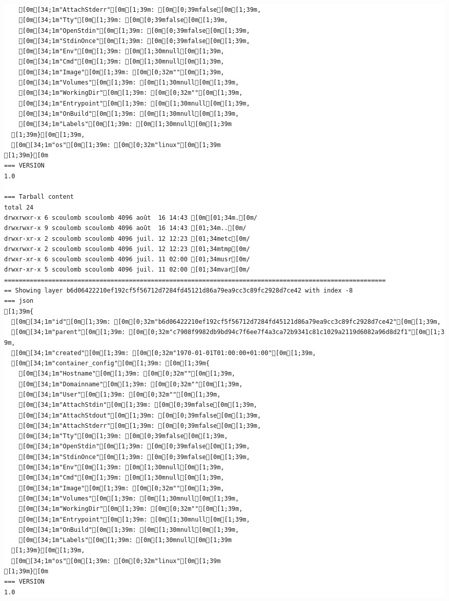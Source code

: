        [0m[34;1m"AttachStderr"[0m[1;39m: [0m[0;39mfalse[0m[1;39m,
        [0m[34;1m"Tty"[0m[1;39m: [0m[0;39mfalse[0m[1;39m,
        [0m[34;1m"OpenStdin"[0m[1;39m: [0m[0;39mfalse[0m[1;39m,
        [0m[34;1m"StdinOnce"[0m[1;39m: [0m[0;39mfalse[0m[1;39m,
        [0m[34;1m"Env"[0m[1;39m: [0m[1;30mnull[0m[1;39m,
        [0m[34;1m"Cmd"[0m[1;39m: [0m[1;30mnull[0m[1;39m,
        [0m[34;1m"Image"[0m[1;39m: [0m[0;32m""[0m[1;39m,
        [0m[34;1m"Volumes"[0m[1;39m: [0m[1;30mnull[0m[1;39m,
        [0m[34;1m"WorkingDir"[0m[1;39m: [0m[0;32m""[0m[1;39m,
        [0m[34;1m"Entrypoint"[0m[1;39m: [0m[1;30mnull[0m[1;39m,
        [0m[34;1m"OnBuild"[0m[1;39m: [0m[1;30mnull[0m[1;39m,
        [0m[34;1m"Labels"[0m[1;39m: [0m[1;30mnull[0m[1;39m
      [1;39m}[0m[1;39m,
      [0m[34;1m"os"[0m[1;39m: [0m[0;32m"linux"[0m[1;39m
    [1;39m}[0m
    === VERSION
    1.0
    
    === Tarball content
    total 24
    drwxrwxr-x 6 scoulomb scoulomb 4096 août  16 14:43 [0m[01;34m.[0m/
    drwxrwxr-x 9 scoulomb scoulomb 4096 août  16 14:43 [01;34m..[0m/
    drwxr-xr-x 2 scoulomb scoulomb 4096 juil. 12 12:23 [01;34metc[0m/
    drwxrwxr-x 2 scoulomb scoulomb 4096 juil. 12 12:23 [01;34mtmp[0m/
    drwxr-xr-x 6 scoulomb scoulomb 4096 juil. 11 02:00 [01;34musr[0m/
    drwxr-xr-x 5 scoulomb scoulomb 4096 juil. 11 02:00 [01;34mvar[0m/
    ========================================================================================================
    == Showing layer b6d06422210ef192cf5f56712d7284fd45121d86a79ea9cc3c89fc2928d7ce42 with index -8
    === json
    [1;39m{
      [0m[34;1m"id"[0m[1;39m: [0m[0;32m"b6d06422210ef192cf5f56712d7284fd45121d86a79ea9cc3c89fc2928d7ce42"[0m[1;39m,
      [0m[34;1m"parent"[0m[1;39m: [0m[0;32m"c7908f9982db9bd94c7f6ee7f4a3ca72b9341c81c1029a2119d6082a96d8d2f1"[0m[1;39m,
      [0m[34;1m"created"[0m[1;39m: [0m[0;32m"1970-01-01T01:00:00+01:00"[0m[1;39m,
      [0m[34;1m"container_config"[0m[1;39m: [0m[1;39m{
        [0m[34;1m"Hostname"[0m[1;39m: [0m[0;32m""[0m[1;39m,
        [0m[34;1m"Domainname"[0m[1;39m: [0m[0;32m""[0m[1;39m,
        [0m[34;1m"User"[0m[1;39m: [0m[0;32m""[0m[1;39m,
        [0m[34;1m"AttachStdin"[0m[1;39m: [0m[0;39mfalse[0m[1;39m,
        [0m[34;1m"AttachStdout"[0m[1;39m: [0m[0;39mfalse[0m[1;39m,
        [0m[34;1m"AttachStderr"[0m[1;39m: [0m[0;39mfalse[0m[1;39m,
        [0m[34;1m"Tty"[0m[1;39m: [0m[0;39mfalse[0m[1;39m,
        [0m[34;1m"OpenStdin"[0m[1;39m: [0m[0;39mfalse[0m[1;39m,
        [0m[34;1m"StdinOnce"[0m[1;39m: [0m[0;39mfalse[0m[1;39m,
        [0m[34;1m"Env"[0m[1;39m: [0m[1;30mnull[0m[1;39m,
        [0m[34;1m"Cmd"[0m[1;39m: [0m[1;30mnull[0m[1;39m,
        [0m[34;1m"Image"[0m[1;39m: [0m[0;32m""[0m[1;39m,
        [0m[34;1m"Volumes"[0m[1;39m: [0m[1;30mnull[0m[1;39m,
        [0m[34;1m"WorkingDir"[0m[1;39m: [0m[0;32m""[0m[1;39m,
        [0m[34;1m"Entrypoint"[0m[1;39m: [0m[1;30mnull[0m[1;39m,
        [0m[34;1m"OnBuild"[0m[1;39m: [0m[1;30mnull[0m[1;39m,
        [0m[34;1m"Labels"[0m[1;39m: [0m[1;30mnull[0m[1;39m
      [1;39m}[0m[1;39m,
      [0m[34;1m"os"[0m[1;39m: [0m[0;32m"linux"[0m[1;39m
    [1;39m}[0m
    === VERSION
    1.0
    